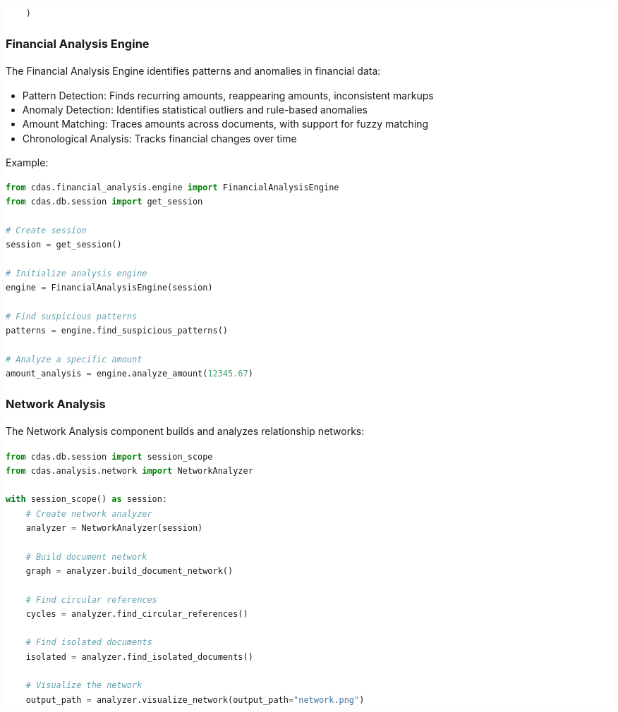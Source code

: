 ```python
    )
```

### Financial Analysis Engine

The Financial Analysis Engine identifies patterns and anomalies in financial data:

- Pattern Detection: Finds recurring amounts, reappearing amounts, inconsistent markups
- Anomaly Detection: Identifies statistical outliers and rule-based anomalies
- Amount Matching: Traces amounts across documents, with support for fuzzy matching
- Chronological Analysis: Tracks financial changes over time

Example:
```python
from cdas.financial_analysis.engine import FinancialAnalysisEngine
from cdas.db.session import get_session

# Create session
session = get_session()

# Initialize analysis engine
engine = FinancialAnalysisEngine(session)

# Find suspicious patterns
patterns = engine.find_suspicious_patterns()

# Analyze a specific amount
amount_analysis = engine.analyze_amount(12345.67)
```

### Network Analysis

The Network Analysis component builds and analyzes relationship networks:

```python
from cdas.db.session import session_scope
from cdas.analysis.network import NetworkAnalyzer

with session_scope() as session:
    # Create network analyzer
    analyzer = NetworkAnalyzer(session)
    
    # Build document network
    graph = analyzer.build_document_network()
    
    # Find circular references
    cycles = analyzer.find_circular_references()
    
    # Find isolated documents
    isolated = analyzer.find_isolated_documents()
    
    # Visualize the network
    output_path = analyzer.visualize_network(output_path="network.png")
```
